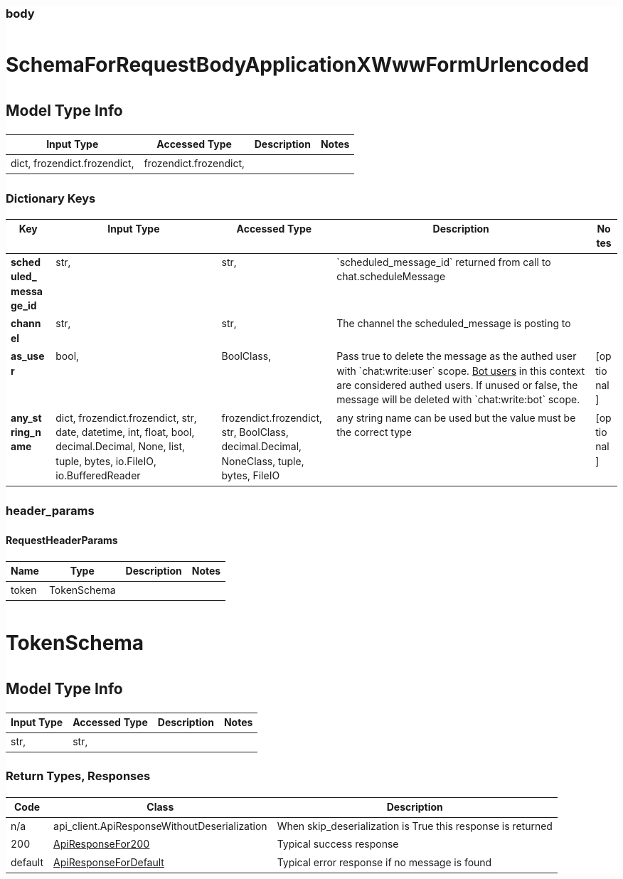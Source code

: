 ### body

# SchemaForRequestBodyApplicationXWwwFormUrlencoded

## Model Type Info
Input Type | Accessed Type | Description | Notes
------------ | ------------- | ------------- | -------------
dict, frozendict.frozendict,  | frozendict.frozendict,  |  | 

### Dictionary Keys
Key | Input Type | Accessed Type | Description | Notes
------------ | ------------- | ------------- | ------------- | -------------
**scheduled_message_id** | str,  | str,  | &#x60;scheduled_message_id&#x60; returned from call to chat.scheduleMessage | 
**channel** | str,  | str,  | The channel the scheduled_message is posting to | 
**as_user** | bool,  | BoolClass,  | Pass true to delete the message as the authed user with &#x60;chat:write:user&#x60; scope. [Bot users](/bot-users) in this context are considered authed users. If unused or false, the message will be deleted with &#x60;chat:write:bot&#x60; scope. | [optional] 
**any_string_name** | dict, frozendict.frozendict, str, date, datetime, int, float, bool, decimal.Decimal, None, list, tuple, bytes, io.FileIO, io.BufferedReader | frozendict.frozendict, str, BoolClass, decimal.Decimal, NoneClass, tuple, bytes, FileIO | any string name can be used but the value must be the correct type | [optional]

### header_params
#### RequestHeaderParams

Name | Type | Description  | Notes
------------- | ------------- | ------------- | -------------
token | TokenSchema | | 

# TokenSchema

## Model Type Info
Input Type | Accessed Type | Description | Notes
------------ | ------------- | ------------- | -------------
str,  | str,  |  | 

### Return Types, Responses

Code | Class | Description
------------- | ------------- | -------------
n/a | api_client.ApiResponseWithoutDeserialization | When skip_deserialization is True this response is returned
200 | [ApiResponseFor200](#chat_delete_scheduled_message.ApiResponseFor200) | Typical success response
default | [ApiResponseForDefault](#chat_delete_scheduled_message.ApiResponseForDefault) | Typical error response if no message is found
